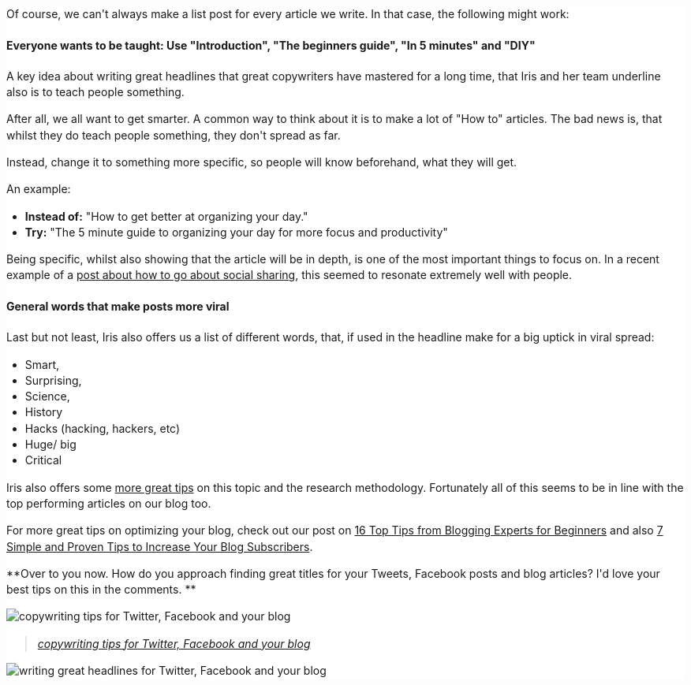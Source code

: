 Of course, we can't always make a list post for every article we write. In that case, the following might work:

#### Everyone wants to be taught: Use "Introduction", "The beginners guide", "In 5 minutes" and "DIY"

A key idea about writing great headlines that great copywriters have mastered for a long time, that Iris and her team underline also is to teach people something.

After all, we all want to get smarter. A common way to think about it is to make a lot of "How to" articles. The bad news is, that whilst they do teach people something, they don't spread as far.

Instead, change it to something more specific, so people will know beforehand, what they will get.

An example:

  * **Instead of:** "How to get better at organizing your day."
  * **Try:** "The 5 minute guide to organizing your day for more focus and productivity"

Being specific, whilst also showing that the article will be in depth, is one of the most important things to focus on. In a recent example of a [post about how to go about social sharing](http://blog.bufferapp.com/10-secrets-to-finding-and-sharing-better-content-on-social-media), this seemed to resonate extremely well with people.

#### General words that make posts more viral

Last but not least, Iris also offers us a list of different words, that, if used in the headline make for a big uptick in viral spread:

  * Smart,
  * Surprising,
  * Science,
  * History
  * Hacks (hacking, hackers, etc)
  * Huge/ big
  * Critical

Iris also offers some [more great tips](http://www.startupmoon.com/the-dark-science-of-naming-your-post-based-on-studying-100-blogs/) on this topic and the research methodology. Fortunately all of this seems to be in line with the top performing articles on our blog too.

For more great tips on optimizing your blog, check out our post on [16 Top Tips from Blogging Experts for Beginners](http://blog.bufferapp.com/blogging-advice-for-beginners-from-16-experts) and also [7 Simple and Proven Tips to Increase Your Blog Subscribers](http://blog.bufferapp.com/7-simple-hacks-for-your-blog-to-increase-your-subscriber-rate).

**Over to you now. How do you approach finding great titles for your Tweets, Facebook posts and blog articles? I'd love your best tips on this in the comments. **

  
![copywriting tips for Twitter, Facebook and your blog](https://bufferblog-wpengine.netdna-ssl.com/wp-content/uploads/2013/06/writing1.jpg)

> _[copywriting tips for Twitter, Facebook and your blog](https://bufferblog-wpengine.netdna-ssl.com/wp-content/uploads/2013/06/writing1.jpg)_

![writing great headlines for Twitter, Facebook and your blog](https://bufferblog-wpengine.netdna-ssl.com/wp-content/uploads/2013/06/Screen-Shot-2013-06-13-at-2.44.37-PM.png)

